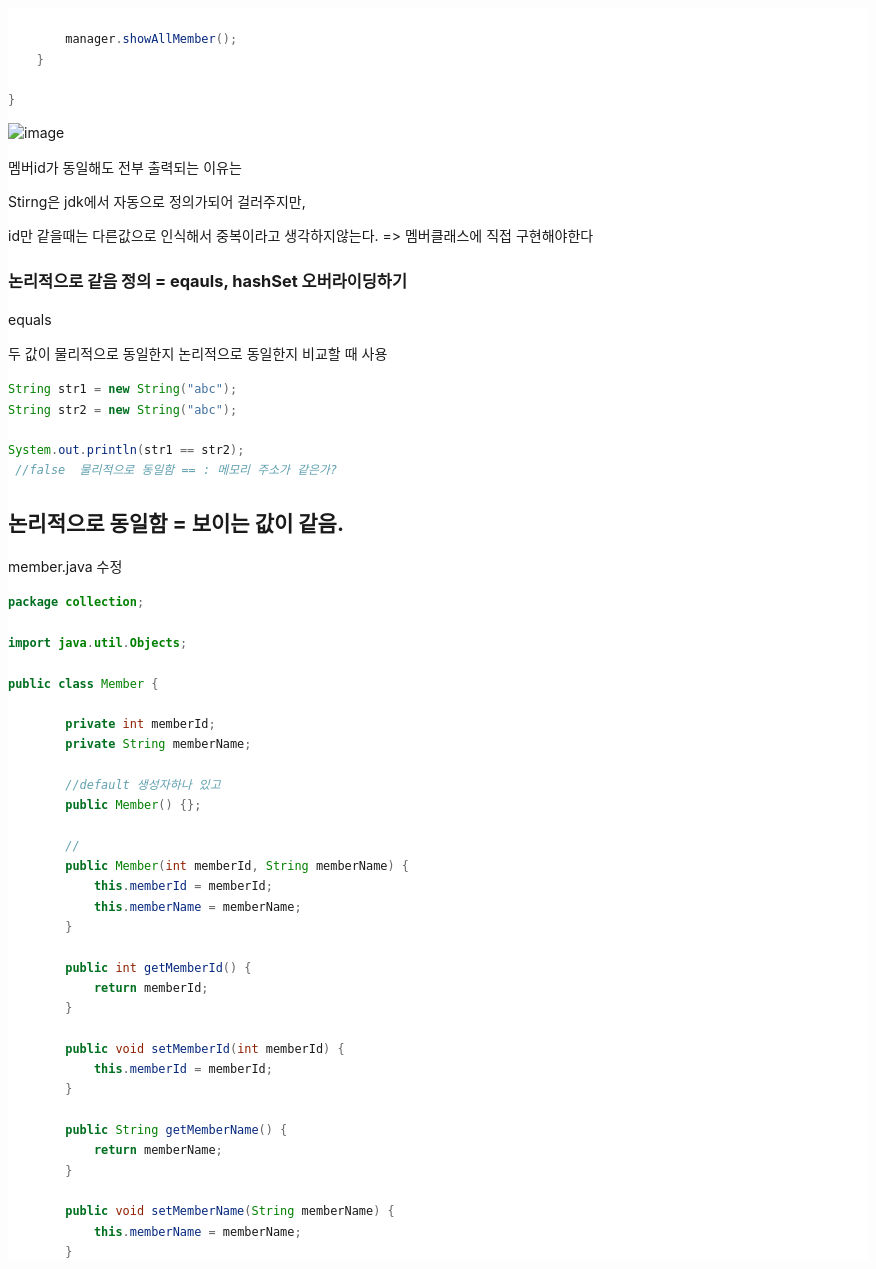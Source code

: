 ```java

		manager.showAllMember();
	}

}
```

![image](https://user-images.githubusercontent.com/85108615/192673776-9f363928-2e32-4749-b4ae-4e50124a91f4.png)


멤버id가 동일해도 전부 출력되는 이유는

Stirng은 jdk에서 자동으로 정의가되어 걸러주지만,

id만 같을때는 다른값으로 인식해서 중복이라고 생각하지않는다. => 멤버클래스에 직접 구현해야한다

### 논리적으로 같음 정의 = eqauls, hashSet 오버라이딩하기

equals

두 값이 물리적으로 동일한지 논리적으로 동일한지 비교할 때 사용
```java
String str1 = new String("abc");
String str2 = new String("abc");

System.out.println(str1 == str2);
 //false  물리적으로 동일함 == : 메모리 주소가 같은가?
```

논리적으로 동일함 = 보이는 값이 같음.
------------
member.java 수정

```java
package collection;

import java.util.Objects;

public class Member {

	    private int memberId;
	    private String memberName;
	    
	    //default 생성자하나 있고
	    public Member() {};
	    
	    //
	    public Member(int memberId, String memberName) {
	    	this.memberId = memberId;
	    	this.memberName = memberName;
	    }

		public int getMemberId() {
			return memberId;
		}

		public void setMemberId(int memberId) {
			this.memberId = memberId;
		}

		public String getMemberName() {
			return memberName;
		}

		public void setMemberName(String memberName) {
			this.memberName = memberName;
		}
```